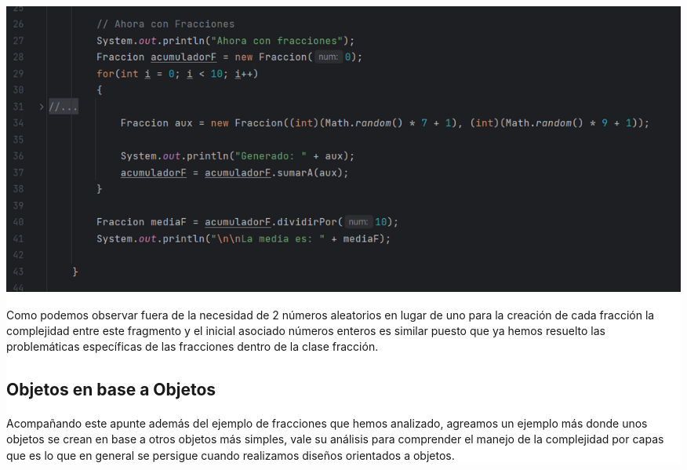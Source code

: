 ![picture 9](../images/93d16ac55d8a7de2abfcc9ca10f6ee5f6078600db7e3ed72ddc82496a0c72ad1.png)  

Como podemos observar fuera de la necesidad de 2 números aleatorios en lugar de uno para la creación de cada fracción la complejidad entre este fragmento y el inicial asociado números enteros es similar puesto que ya hemos resuelto las problemáticas específicas de las fracciones dentro de la clase fracción.

## Objetos en base a Objetos

Acompañando este apunte además del ejemplo de fracciones que hemos analizado, agreamos un ejemplo más donde unos objetos se crean en base a otros objetos más simples, vale su análisis para comprender el manejo de la complejidad por capas que es lo que en general se persigue cuando realizamos diseños orientados a objetos.

